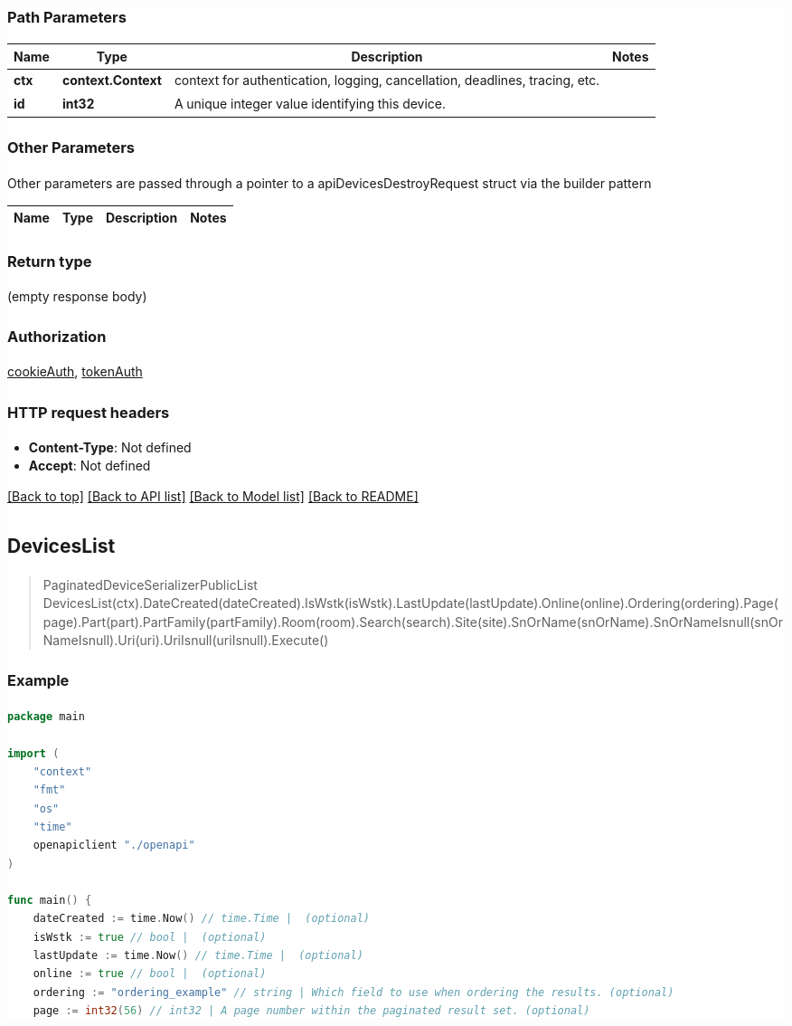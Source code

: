 ### Path Parameters


Name | Type | Description  | Notes
------------- | ------------- | ------------- | -------------
**ctx** | **context.Context** | context for authentication, logging, cancellation, deadlines, tracing, etc.
**id** | **int32** | A unique integer value identifying this device. | 

### Other Parameters

Other parameters are passed through a pointer to a apiDevicesDestroyRequest struct via the builder pattern


Name | Type | Description  | Notes
------------- | ------------- | ------------- | -------------


### Return type

 (empty response body)

### Authorization

[cookieAuth](../README.md#cookieAuth), [tokenAuth](../README.md#tokenAuth)

### HTTP request headers

- **Content-Type**: Not defined
- **Accept**: Not defined

[[Back to top]](#) [[Back to API list]](../README.md#documentation-for-api-endpoints)
[[Back to Model list]](../README.md#documentation-for-models)
[[Back to README]](../README.md)


## DevicesList

> PaginatedDeviceSerializerPublicList DevicesList(ctx).DateCreated(dateCreated).IsWstk(isWstk).LastUpdate(lastUpdate).Online(online).Ordering(ordering).Page(page).Part(part).PartFamily(partFamily).Room(room).Search(search).Site(site).SnOrName(snOrName).SnOrNameIsnull(snOrNameIsnull).Uri(uri).UriIsnull(uriIsnull).Execute()





### Example

```go
package main

import (
    "context"
    "fmt"
    "os"
    "time"
    openapiclient "./openapi"
)

func main() {
    dateCreated := time.Now() // time.Time |  (optional)
    isWstk := true // bool |  (optional)
    lastUpdate := time.Now() // time.Time |  (optional)
    online := true // bool |  (optional)
    ordering := "ordering_example" // string | Which field to use when ordering the results. (optional)
    page := int32(56) // int32 | A page number within the paginated result set. (optional)
```